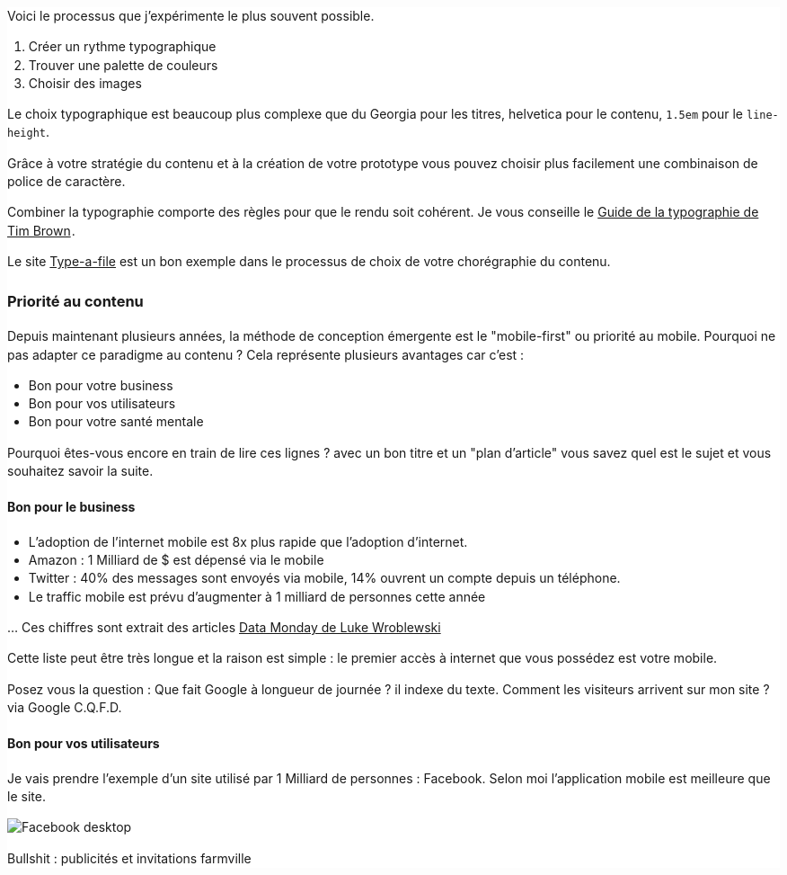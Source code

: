 Voici le processus que j’expérimente le plus souvent possible.

1. Créer un rythme typographique
2. Trouver une palette de couleurs
3. Choisir des images

Le choix typographique est beaucoup plus complexe que du Georgia pour les titres, helvetica pour le contenu, `1.5em` pour le `line-height`.

Grâce à votre stratégie du contenu et à la création de votre prototype vous pouvez choisir plus facilement une combinaison de police de caractère.

Combiner la typographie comporte des règles pour que le rendu soit cohérent. Je vous conseille le <a href="http://www.amazon.fr/gp/product/B00EPJM92O/ref=as_li_ss_tl?ie=UTF8&camp=1642&creative=19458&creativeASIN=B00EPJM92O&linkCode=as2&tag=davidl-21">Guide de la typographie de Tim Brown</a><img src="http://ir-fr.amazon-adsystem.com/e/ir?t=davidl-21&l=as2&o=8&a=B00EPJM92O" width="1" height="1" border="0" alt="" style="border:none !important; margin:0px !important;" />.

Le site [Type-a-file](http://type-a-file.com) est un bon exemple dans le processus de choix de votre chorégraphie du contenu.

### Priorité au contenu

Depuis maintenant plusieurs années, la méthode de conception émergente est le "mobile-first" ou priorité au mobile. Pourquoi ne pas adapter ce paradigme au contenu ? Cela représente plusieurs avantages car c’est :

- Bon pour votre business
- Bon pour vos utilisateurs
- Bon pour votre santé mentale

Pourquoi êtes-vous encore en train de lire ces lignes ? avec un bon titre et un "plan d’article" vous savez quel est le sujet et vous souhaitez savoir la suite.

#### Bon pour le business

- L’adoption de l’internet mobile est 8x plus rapide que l’adoption d’internet.
- Amazon : 1 Milliard de $ est dépensé via le mobile
- Twitter : 40% des messages sont envoyés via mobile, 14% ouvrent un compte depuis un téléphone.
- Le traffic mobile est prévu d’augmenter à 1 milliard de personnes cette année

… Ces chiffres sont extrait des articles [Data Monday de Luke Wroblewski](http://www.lukew.com/ff/)


Cette liste peut être très longue et la raison est simple : le premier accès à internet que vous possédez est votre mobile.

Posez vous la question :
Que fait Google à longueur de journée ? il indexe du texte.
Comment les visiteurs arrivent sur mon site ? via Google
C.Q.F.D.

#### Bon pour vos utilisateurs

Je vais prendre l’exemple d’un site utilisé par 1 Milliard de personnes : Facebook. Selon moi l’application mobile est meilleure que le site.

![Facebook desktop](http://farm4.staticflickr.com/3716/12809429325_bb36edd78c_o.jpg)

Bullshit : publicités et invitations farmville
